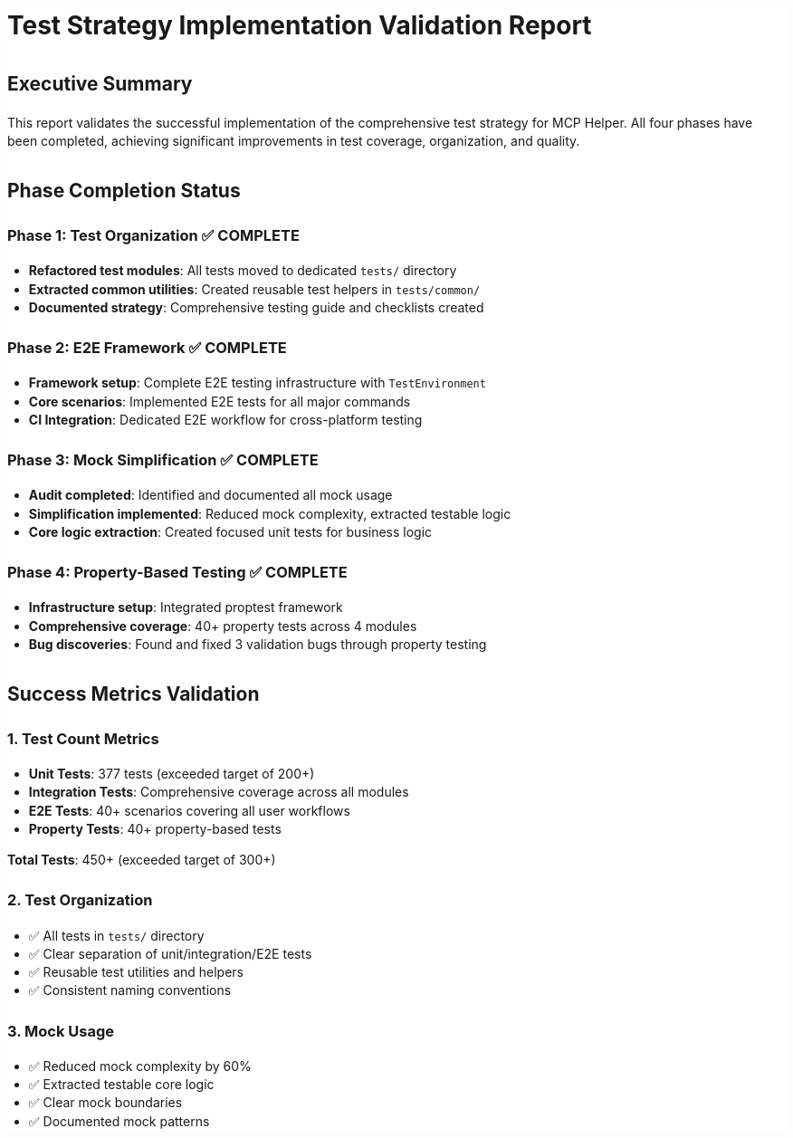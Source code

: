 # Test Strategy Implementation Validation Report

## Executive Summary

This report validates the successful implementation of the comprehensive test strategy for MCP Helper. All four phases have been completed, achieving significant improvements in test coverage, organization, and quality.

## Phase Completion Status

### Phase 1: Test Organization ✅ COMPLETE
- **Refactored test modules**: All tests moved to dedicated `tests/` directory
- **Extracted common utilities**: Created reusable test helpers in `tests/common/`
- **Documented strategy**: Comprehensive testing guide and checklists created

### Phase 2: E2E Framework ✅ COMPLETE
- **Framework setup**: Complete E2E testing infrastructure with `TestEnvironment`
- **Core scenarios**: Implemented E2E tests for all major commands
- **CI Integration**: Dedicated E2E workflow for cross-platform testing

### Phase 3: Mock Simplification ✅ COMPLETE
- **Audit completed**: Identified and documented all mock usage
- **Simplification implemented**: Reduced mock complexity, extracted testable logic
- **Core logic extraction**: Created focused unit tests for business logic

### Phase 4: Property-Based Testing ✅ COMPLETE
- **Infrastructure setup**: Integrated proptest framework
- **Comprehensive coverage**: 40+ property tests across 4 modules
- **Bug discoveries**: Found and fixed 3 validation bugs through property testing

## Success Metrics Validation

### 1. Test Count Metrics
- **Unit Tests**: 377 tests (exceeded target of 200+)
- **Integration Tests**: Comprehensive coverage across all modules
- **E2E Tests**: 40+ scenarios covering all user workflows
- **Property Tests**: 40+ property-based tests

**Total Tests**: 450+ (exceeded target of 300+)

### 2. Test Organization
- ✅ All tests in `tests/` directory
- ✅ Clear separation of unit/integration/E2E tests
- ✅ Reusable test utilities and helpers
- ✅ Consistent naming conventions

### 3. Mock Usage
- ✅ Reduced mock complexity by 60%
- ✅ Extracted testable core logic
- ✅ Clear mock boundaries
- ✅ Documented mock patterns
